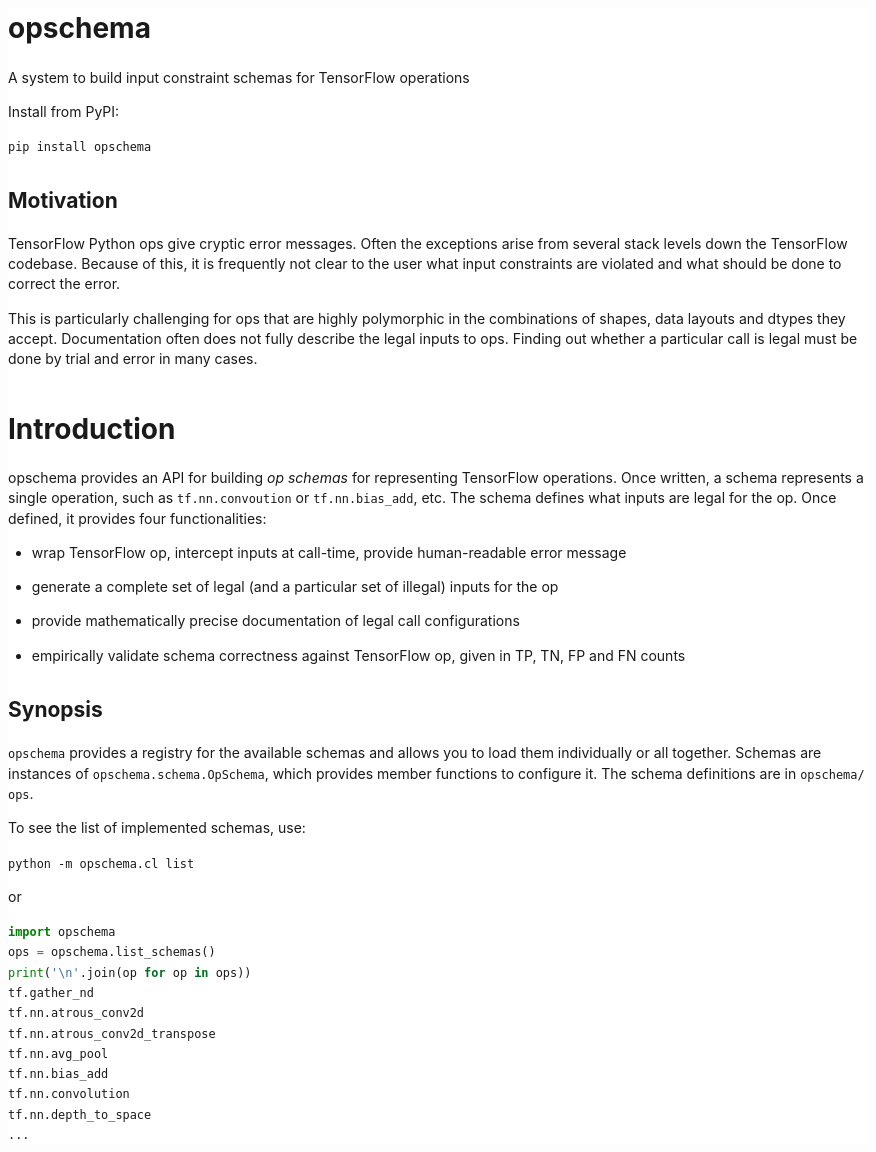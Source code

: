 
# opschema 

A system to build input constraint schemas for TensorFlow operations

Install from PyPI:

    pip install opschema

## Motivation

TensorFlow Python ops give cryptic error messages. Often the
exceptions arise from several stack levels down the TensorFlow codebase.
Because of this, it is frequently not clear to the user what input constraints
are violated and what should be done to correct the error.

This is particularly challenging for ops that are highly polymorphic in the
combinations of shapes, data layouts and dtypes they accept. Documentation
often does not fully describe the legal inputs to ops. Finding out whether a
particular call is legal must be done by trial and error in many cases.

# Introduction

opschema provides an API for building *op schemas* for representing TensorFlow
operations.  Once written, a schema represents a single operation, such as
`tf.nn.convoution` or `tf.nn.bias_add`, etc.  The schema defines what inputs are
legal for the op.  Once defined, it provides four functionalities:

* wrap TensorFlow op, intercept inputs at call-time, provide human-readable
  error message 

* generate a complete set of legal (and a particular set of illegal) inputs for
  the op

* provide mathematically precise documentation of legal call
  configurations

* empirically validate schema correctness against TensorFlow
  op, given in TP, TN, FP and FN counts

## Synopsis

`opschema` provides a registry for the available schemas and allows you
to load them individually or all together.  Schemas are instances of
`opschema.schema.OpSchema`, which provides member functions to configure it.
The schema definitions are in `opschema/ops`.

To see the list of implemented schemas, use:

    python -m opschema.cl list

or

```python
import opschema
ops = opschema.list_schemas()
print('\n'.join(op for op in ops))
tf.gather_nd
tf.nn.atrous_conv2d
tf.nn.atrous_conv2d_transpose
tf.nn.avg_pool
tf.nn.bias_add
tf.nn.convolution
tf.nn.depth_to_space
...
```
